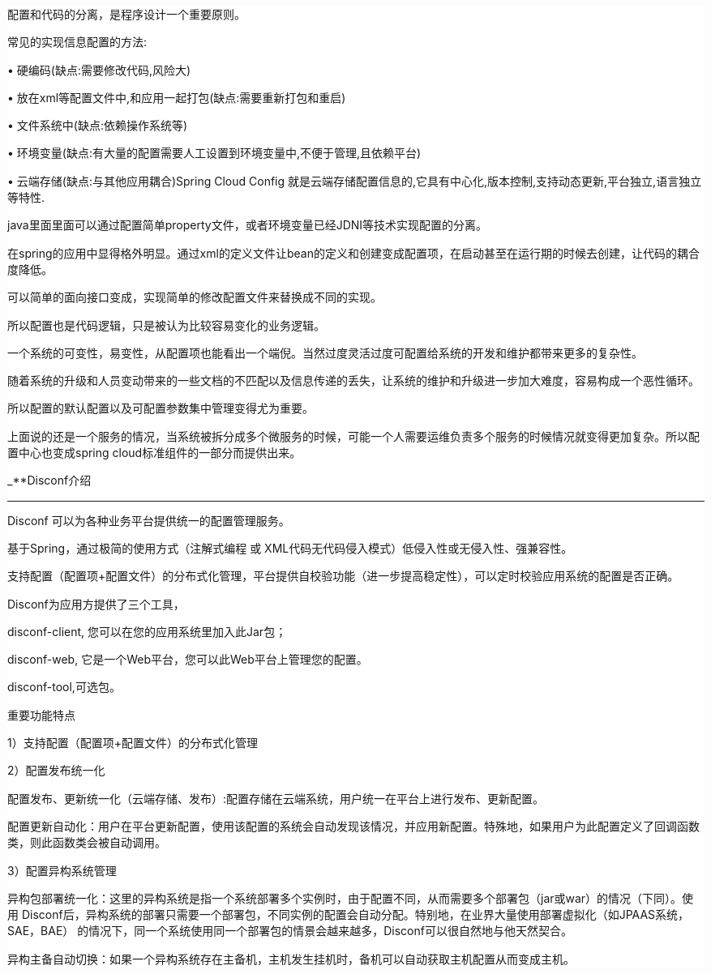 配置和代码的分离，是程序设计一个重要原则。

常见的实现信息配置的方法:

•    硬编码\(缺点:需要修改代码,风险大\)

•    放在xml等配置文件中,和应用一起打包\(缺点:需要重新打包和重启\)

•    文件系统中\(缺点:依赖操作系统等\)

•    环境变量\(缺点:有大量的配置需要人工设置到环境变量中,不便于管理,且依赖平台\)

•    云端存储\(缺点:与其他应用耦合\)Spring Cloud Config 就是云端存储配置信息的,它具有中心化,版本控制,支持动态更新,平台独立,语言独立等特性.

java里面里面可以通过配置简单property文件，或者环境变量已经JDNI等技术实现配置的分离。

在spring的应用中显得格外明显。通过xml的定义文件让bean的定义和创建变成配置项，在启动甚至在运行期的时候去创建，让代码的耦合度降低。

可以简单的面向接口变成，实现简单的修改配置文件来替换成不同的实现。

所以配置也是代码逻辑，只是被认为比较容易变化的业务逻辑。

一个系统的可变性，易变性，从配置项也能看出一个端倪。当然过度灵活过度可配置给系统的开发和维护都带来更多的复杂性。

随着系统的升级和人员变动带来的一些文档的不匹配以及信息传递的丢失，让系统的维护和升级进一步加大难度，容易构成一个恶性循环。

所以配置的默认配置以及可配置参数集中管理变得尤为重要。

上面说的还是一个服务的情况，当系统被拆分成多个微服务的时候，可能一个人需要运维负责多个服务的时候情况就变得更加复杂。所以配置中心也变成spring cloud标准组件的一部分而提供出来。

\_\*\*Disconf介绍

---

Disconf 可以为各种业务平台提供统一的配置管理服务。

基于Spring，通过极简的使用方式（注解式编程 或 XML代码无代码侵入模式）低侵入性或无侵入性、强兼容性。

支持配置（配置项+配置文件）的分布式化管理，平台提供自校验功能（进一步提高稳定性），可以定时校验应用系统的配置是否正确。

Disconf为应用方提供了三个工具，

disconf-client, 您可以在您的应用系统里加入此Jar包；

disconf-web, 它是一个Web平台，您可以此Web平台上管理您的配置。

disconf-tool,可选包。

重要功能特点

1）支持配置（配置项+配置文件）的分布式化管理

2）配置发布统一化

配置发布、更新统一化（云端存储、发布）:配置存储在云端系统，用户统一在平台上进行发布、更新配置。

配置更新自动化：用户在平台更新配置，使用该配置的系统会自动发现该情况，并应用新配置。特殊地，如果用户为此配置定义了回调函数类，则此函数类会被自动调用。

3）配置异构系统管理

异构包部署统一化：这里的异构系统是指一个系统部署多个实例时，由于配置不同，从而需要多个部署包（jar或war）的情况（下同）。使用 Disconf后，异构系统的部署只需要一个部署包，不同实例的配置会自动分配。特别地，在业界大量使用部署虚拟化（如JPAAS系统，SAE，BAE） 的情况下，同一个系统使用同一个部署包的情景会越来越多，Disconf可以很自然地与他天然契合。

异构主备自动切换：如果一个异构系统存在主备机，主机发生挂机时，备机可以自动获取主机配置从而变成主机。
